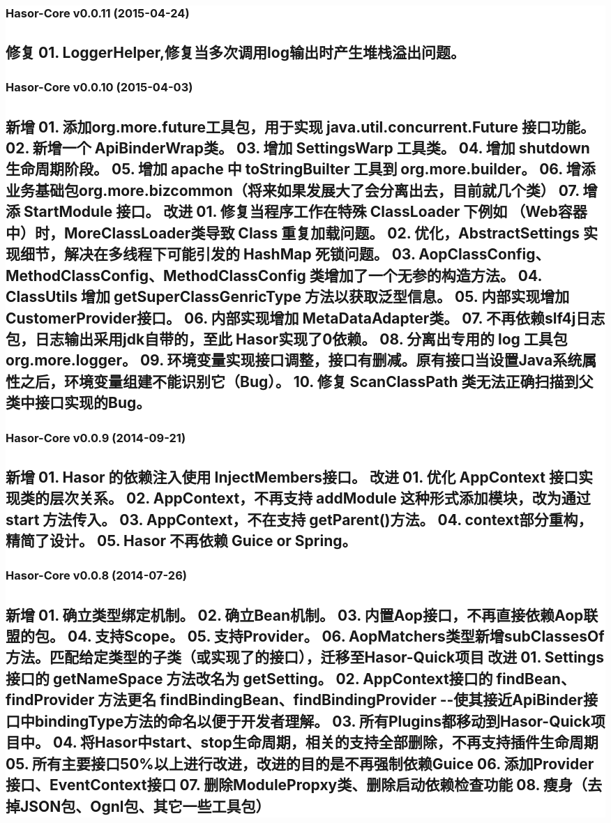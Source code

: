 ### Hasor-Core v0.0.11 (2015-04-24)
**修复**
    01. LoggerHelper,修复当多次调用log输出时产生堆栈溢出问题。
---

### Hasor-Core v0.0.10 (2015-04-03)
**新增**
    01. 添加org.more.future工具包，用于实现 java.util.concurrent.Future 接口功能。
    02. 新增一个 ApiBinderWrap类。
    03. 增加 SettingsWarp 工具类。
    04. 增加 shutdown 生命周期阶段。
    05. 增加 apache 中 toStringBuilter 工具到 org.more.builder。
    06. 增添业务基础包org.more.bizcommon（将来如果发展大了会分离出去，目前就几个类）
    07. 增添 StartModule 接口。
**改进**
    01. 修复当程序工作在特殊 ClassLoader 下例如 （Web容器中）时，MoreClassLoader类导致 Class 重复加载问题。
    02. 优化，AbstractSettings 实现细节，解决在多线程下可能引发的 HashMap 死锁问题。
    03. AopClassConfig、MethodClassConfig、MethodClassConfig 类增加了一个无参的构造方法。
    04. ClassUtils 增加 getSuperClassGenricType 方法以获取泛型信息。
    05. 内部实现增加 CustomerProvider接口。
    06. 内部实现增加 MetaDataAdapter类。
    07. 不再依赖slf4j日志包，日志输出采用jdk自带的，至此 Hasor实现了0依赖。
    08. 分离出专用的 log 工具包 org.more.logger。
    09. 环境变量实现接口调整，接口有删减。原有接口当设置Java系统属性之后，环境变量组建不能识别它（Bug）。
    10. 修复 ScanClassPath 类无法正确扫描到父类中接口实现的Bug。
---

### Hasor-Core v0.0.9 (2014-09-21)
**新增**
    01. Hasor 的依赖注入使用 InjectMembers接口。
**改进**
    01. 优化 AppContext 接口实现类的层次关系。
    02. AppContext，不再支持 addModule 这种形式添加模块，改为通过 start 方法传入。
    03. AppContext，不在支持 getParent()方法。
    04. context部分重构，精简了设计。
    05. Hasor 不再依赖 Guice or Spring。
---

### Hasor-Core v0.0.8 (2014-07-26)
**新增**
    01. 确立类型绑定机制。
    02. 确立Bean机制。
    03. 内置Aop接口，不再直接依赖Aop联盟的包。
    04. 支持Scope。
    05. 支持Provider。
    06. AopMatchers类型新增subClassesOf方法。匹配给定类型的子类（或实现了的接口），迁移至Hasor-Quick项目
**改进**
    01. Settings接口的 getNameSpace 方法改名为 getSetting。
    02. AppContext接口的 findBean、findProvider 方法更名 findBindingBean、findBindingProvider
        --使其接近ApiBinder接口中bindingType方法的命名以便于开发者理解。
    03. 所有Plugins都移动到Hasor-Quick项目中。
    04. 将Hasor中start、stop生命周期，相关的支持全部删除，不再支持插件生命周期
    05. 所有主要接口50%以上进行改进，改进的目的是不再强制依赖Guice
    06. 添加Provider接口、EventContext接口
    07. 删除ModulePropxy类、删除启动依赖检查功能
    08. 瘦身（去掉JSON包、Ognl包、其它一些工具包）
---
